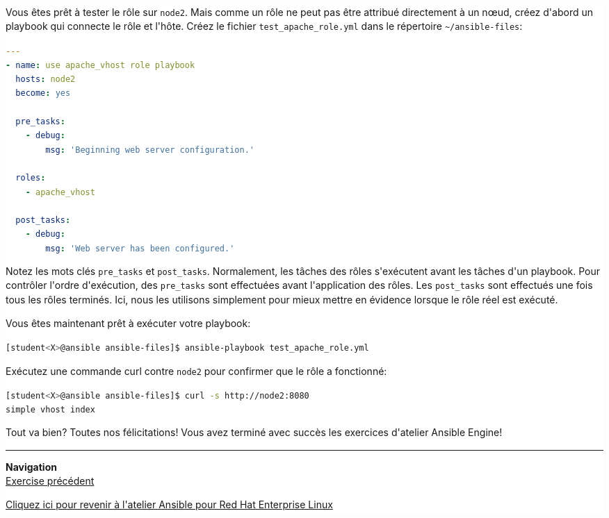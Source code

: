 Vous êtes prêt à tester le rôle sur `node2`. Mais comme un rôle ne peut pas être attribué directement à un nœud, créez d'abord un playbook qui connecte le rôle et l'hôte. Créez le fichier `test_apache_role.yml` dans le répertoire `~/ansible-files`:

```yaml
---
- name: use apache_vhost role playbook
  hosts: node2
  become: yes

  pre_tasks:
    - debug:
        msg: 'Beginning web server configuration.'

  roles:
    - apache_vhost

  post_tasks:
    - debug:
        msg: 'Web server has been configured.'
```

Notez les mots clés `pre_tasks` et `post_tasks`. Normalement, les tâches des rôles s'exécutent avant les tâches d'un playbook. Pour contrôler l'ordre d'exécution, des `pre_tasks` sont effectuées avant l'application des rôles. Les `post_tasks` sont effectués une fois tous les rôles terminés. Ici, nous les utilisons simplement pour mieux mettre en évidence lorsque le rôle réel est exécuté.

Vous êtes maintenant prêt à exécuter votre playbook:

```bash
[student<X>@ansible ansible-files]$ ansible-playbook test_apache_role.yml
```

Exécutez une commande curl contre `node2` pour confirmer que le rôle a fonctionné:

```bash
[student<X>@ansible ansible-files]$ curl -s http://node2:8080
simple vhost index
```

Tout va bien? Toutes nos félicitations! Vous avez terminé avec succès les exercices d'atelier Ansible Engine!

----
**Navigation**
<br>
[Exercise précédent](../1.6-templates/README.fr.md)

[Cliquez ici pour revenir à l'atelier Ansible pour Red Hat Enterprise Linux](../README.fr.md)
